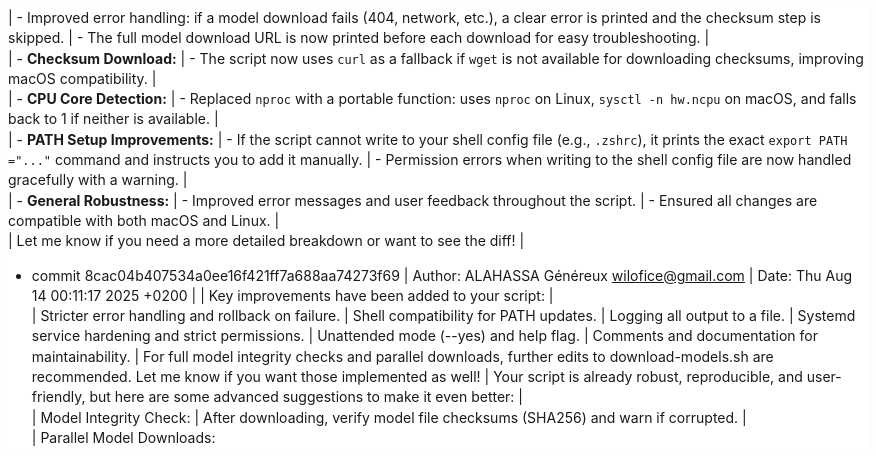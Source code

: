 |       - Improved error handling: if a model download fails (404, network, etc.), a clear error is printed and the checksum step is skipped.
|       - The full model download URL is now printed before each download for easy troubleshooting.
|     
|     - **Checksum Download:**
|       - The script now uses `curl` as a fallback if `wget` is not available for downloading checksums, improving macOS compatibility.
|     
|     - **CPU Core Detection:**
|       - Replaced `nproc` with a portable function: uses `nproc` on Linux, `sysctl -n hw.ncpu` on macOS, and falls back to 1 if neither is available.
|     
|     - **PATH Setup Improvements:**
|       - If the script cannot write to your shell config file (e.g., `.zshrc`), it prints the exact `export PATH="..."` command and instructs you to add it manually.
|       - Permission errors when writing to the shell config file are now handled gracefully with a warning.
|     
|     - **General Robustness:**
|       - Improved error messages and user feedback throughout the script.
|       - Ensured all changes are compatible with both macOS and Linux.
|     
|     Let me know if you need a more detailed breakdown or want to see the diff!
| 
* commit 8cac04b407534a0ee16f421ff7a688aa74273f69
| Author: ALAHASSA Généreux <wilofice@gmail.com>
| Date:   Thu Aug 14 00:11:17 2025 +0200
| 
|     Key improvements have been added to your script:
|     
|     Stricter error handling and rollback on failure.
|     Shell compatibility for PATH updates.
|     Logging all output to a file.
|     Systemd service hardening and strict permissions.
|     Unattended mode (--yes) and help flag.
|     Comments and documentation for maintainability.
|     For full model integrity checks and parallel downloads, further edits to download-models.sh are recommended. Let me know if you want those implemented as well!
|     Your script is already robust, reproducible, and user-friendly, but here are some advanced suggestions to make it even better:
|     
|     Model Integrity Check:
|     After downloading, verify model file checksums (SHA256) and warn if corrupted.
|     
|     Parallel Model Downloads: